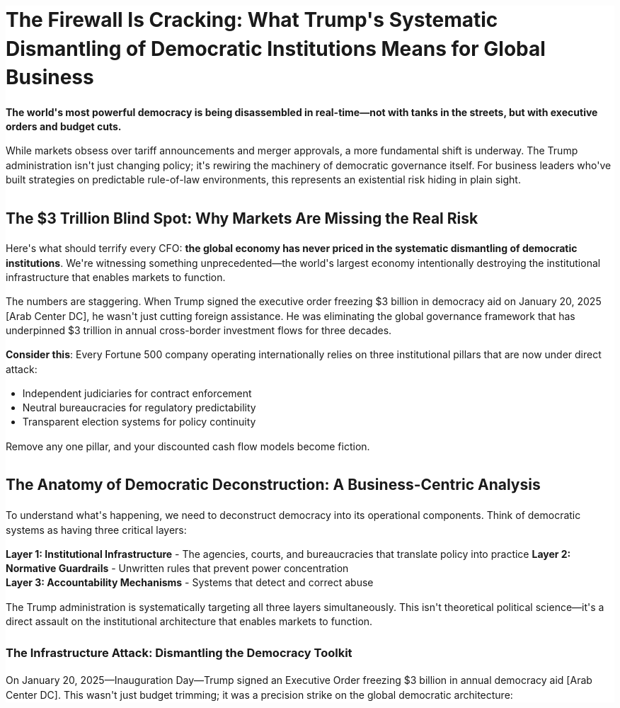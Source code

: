 # The Firewall Is Cracking: What Trump's Systematic Dismantling of Democratic Institutions Means for Global Business

**The world's most powerful democracy is being disassembled in real-time—not with tanks in the streets, but with executive orders and budget cuts.**

While markets obsess over tariff announcements and merger approvals, a more fundamental shift is underway. The Trump administration isn't just changing policy; it's rewiring the machinery of democratic governance itself. For business leaders who've built strategies on predictable rule-of-law environments, this represents an existential risk hiding in plain sight.

## The $3 Trillion Blind Spot: Why Markets Are Missing the Real Risk

Here's what should terrify every CFO: **the global economy has never priced in the systematic dismantling of democratic institutions**. We're witnessing something unprecedented—the world's largest economy intentionally destroying the institutional infrastructure that enables markets to function.

The numbers are staggering. When Trump signed the executive order freezing $3 billion in democracy aid on January 20, 2025 [Arab Center DC], he wasn't just cutting foreign assistance. He was eliminating the global governance framework that has underpinned $3 trillion in annual cross-border investment flows for three decades.

**Consider this**: Every Fortune 500 company operating internationally relies on three institutional pillars that are now under direct attack:
- Independent judiciaries for contract enforcement
- Neutral bureaucracies for regulatory predictability  
- Transparent election systems for policy continuity

Remove any one pillar, and your discounted cash flow models become fiction.

## The Anatomy of Democratic Deconstruction: A Business-Centric Analysis

To understand what's happening, we need to deconstruct democracy into its operational components. Think of democratic systems as having three critical layers:

**Layer 1: Institutional Infrastructure** - The agencies, courts, and bureaucracies that translate policy into practice
**Layer 2: Normative Guardrails** - Unwritten rules that prevent power concentration  
**Layer 3: Accountability Mechanisms** - Systems that detect and correct abuse

The Trump administration is systematically targeting all three layers simultaneously. This isn't theoretical political science—it's a direct assault on the institutional architecture that enables markets to function.

### The Infrastructure Attack: Dismantling the Democracy Toolkit

On January 20, 2025—Inauguration Day—Trump signed an Executive Order freezing $3 billion in annual democracy aid [Arab Center DC]. This wasn't just budget trimming; it was a precision strike on the global democratic architecture:
